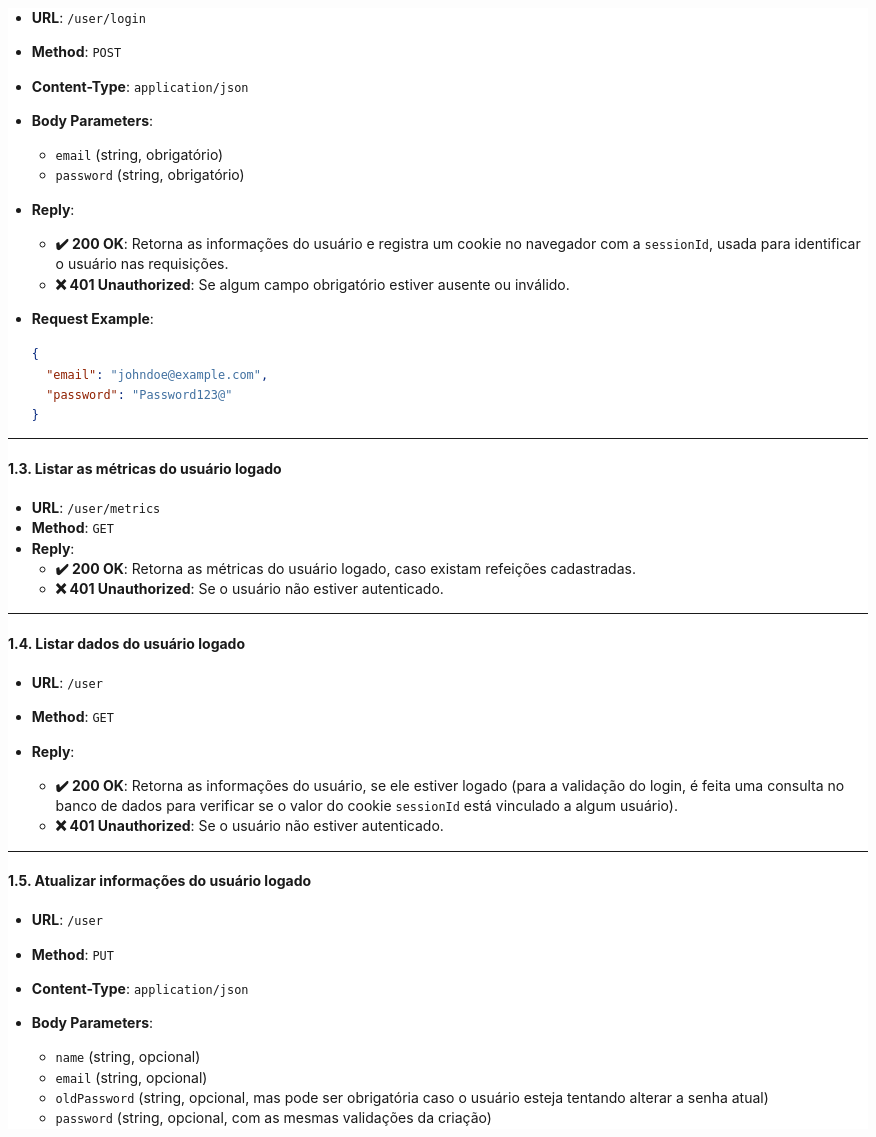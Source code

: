 - **URL**: `/user/login`
- **Method**: `POST`
- **Content-Type**: `application/json`
- **Body Parameters**:

  - `email` (string, obrigatório)
  - `password` (string, obrigatório)

- **Reply**:

  - **✔️ 200 OK**: Retorna as informações do usuário e registra um cookie no navegador com a `sessionId`, usada para identificar o usuário nas requisições.
  - **❌ 401 Unauthorized**: Se algum campo obrigatório estiver ausente ou inválido.

- **Request Example**:
  ```json
  {
    "email": "johndoe@example.com",
    "password": "Password123@"
  }
  ```

---

#### **1.3. Listar as métricas do usuário logado**

- **URL**: `/user/metrics`
- **Method**: `GET`
- **Reply**:
  - **✔️ 200 OK**: Retorna as métricas do usuário logado, caso existam refeições cadastradas.
  - **❌ 401 Unauthorized**: Se o usuário não estiver autenticado.

---

#### **1.4. Listar dados do usuário logado**

- **URL**: `/user`
- **Method**: `GET`

- **Reply**:
  - **✔️ 200 OK**: Retorna as informações do usuário, se ele estiver logado (para a validação do login, é feita uma consulta no banco de dados para verificar se o valor do cookie `sessionId` está vinculado a algum usuário).
  - **❌ 401 Unauthorized**: Se o usuário não estiver autenticado.

---

#### **1.5. Atualizar informações do usuário logado**

- **URL**: `/user`
- **Method**: `PUT`
- **Content-Type**: `application/json`
- **Body Parameters**:

  - `name` (string, opcional)
  - `email` (string, opcional)
  - `oldPassword` (string, opcional, mas pode ser obrigatória caso o usuário esteja tentando alterar a senha atual)
  - `password` (string, opcional, com as mesmas validações da criação)
